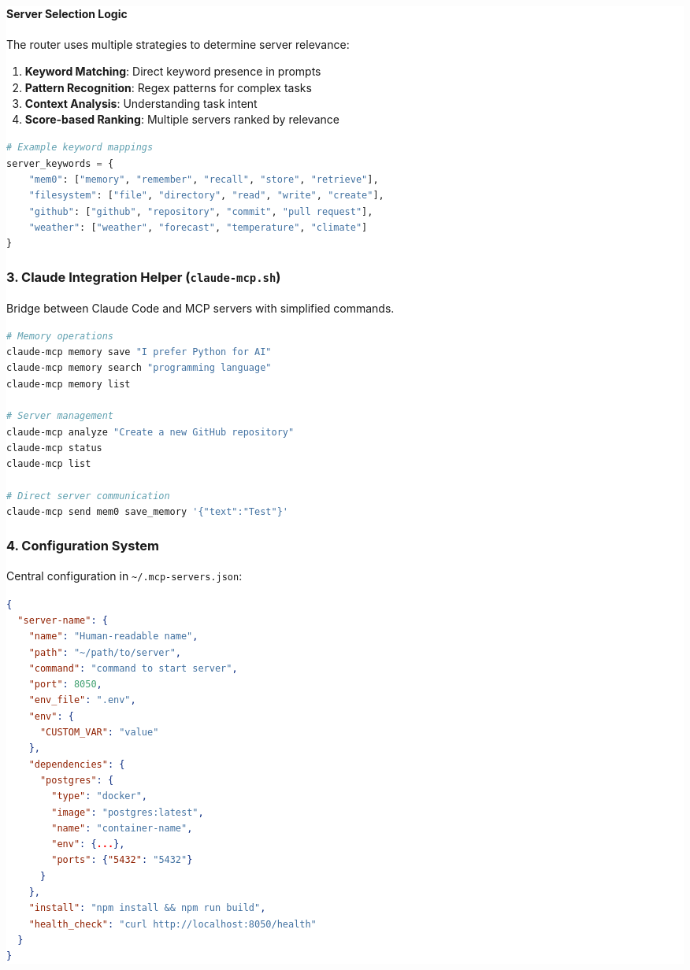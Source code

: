 #### Server Selection Logic

The router uses multiple strategies to determine server relevance:

1. **Keyword Matching**: Direct keyword presence in prompts
2. **Pattern Recognition**: Regex patterns for complex tasks
3. **Context Analysis**: Understanding task intent
4. **Score-based Ranking**: Multiple servers ranked by relevance

```python
# Example keyword mappings
server_keywords = {
    "mem0": ["memory", "remember", "recall", "store", "retrieve"],
    "filesystem": ["file", "directory", "read", "write", "create"],
    "github": ["github", "repository", "commit", "pull request"],
    "weather": ["weather", "forecast", "temperature", "climate"]
}
```

### 3. Claude Integration Helper (`claude-mcp.sh`)

Bridge between Claude Code and MCP servers with simplified commands.

```bash
# Memory operations
claude-mcp memory save "I prefer Python for AI"
claude-mcp memory search "programming language"
claude-mcp memory list

# Server management
claude-mcp analyze "Create a new GitHub repository"
claude-mcp status
claude-mcp list

# Direct server communication
claude-mcp send mem0 save_memory '{"text":"Test"}'
```

### 4. Configuration System

Central configuration in `~/.mcp-servers.json`:

```json
{
  "server-name": {
    "name": "Human-readable name",
    "path": "~/path/to/server",
    "command": "command to start server",
    "port": 8050,
    "env_file": ".env",
    "env": {
      "CUSTOM_VAR": "value"
    },
    "dependencies": {
      "postgres": {
        "type": "docker",
        "image": "postgres:latest",
        "name": "container-name",
        "env": {...},
        "ports": {"5432": "5432"}
      }
    },
    "install": "npm install && npm run build",
    "health_check": "curl http://localhost:8050/health"
  }
}
```